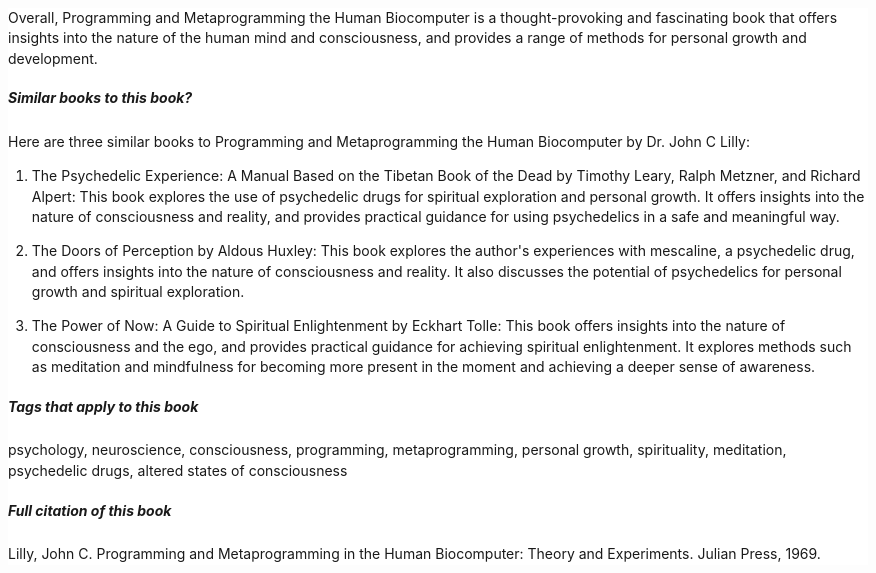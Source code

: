 Overall, Programming and Metaprogramming the Human Biocomputer is a thought-provoking and fascinating book that offers insights into the nature of the human mind and consciousness, and provides a range of methods for personal growth and development.

##### Similar books to this book?

Here are three similar books to Programming and Metaprogramming the Human Biocomputer by Dr. John C Lilly:

1. The Psychedelic Experience: A Manual Based on the Tibetan Book of the Dead by Timothy Leary, Ralph Metzner, and Richard Alpert: This book explores the use of psychedelic drugs for spiritual exploration and personal growth. It offers insights into the nature of consciousness and reality, and provides practical guidance for using psychedelics in a safe and meaningful way.

2. The Doors of Perception by Aldous Huxley: This book explores the author's experiences with mescaline, a psychedelic drug, and offers insights into the nature of consciousness and reality. It also discusses the potential of psychedelics for personal growth and spiritual exploration.

3. The Power of Now: A Guide to Spiritual Enlightenment by Eckhart Tolle: This book offers insights into the nature of consciousness and the ego, and provides practical guidance for achieving spiritual enlightenment. It explores methods such as meditation and mindfulness for becoming more present in the moment and achieving a deeper sense of awareness.

##### Tags that apply to this book

psychology, neuroscience, consciousness, programming, metaprogramming, personal growth, spirituality, meditation, psychedelic drugs, altered states of consciousness

##### Full citation of this book

Lilly, John C. Programming and Metaprogramming in the Human Biocomputer: Theory and Experiments. Julian Press, 1969.
